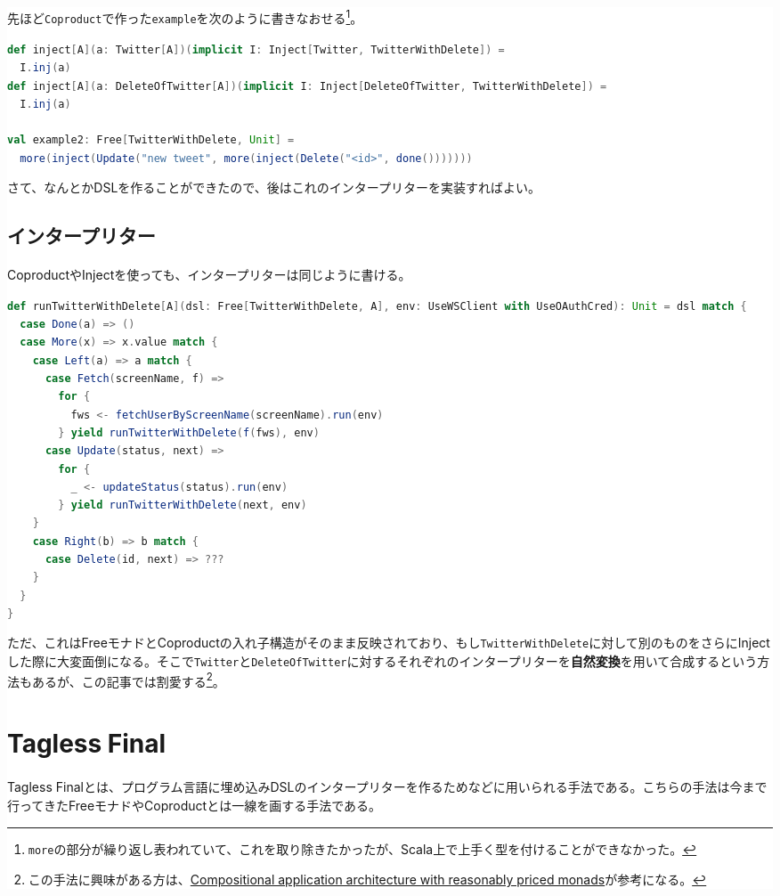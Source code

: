 ```scala:Inject.scala
```

[^type_lambda1]: `Coproduct`の部分は実際、`({type λ[A] = Coproduct[F, G, A]})#λ`であるが、見やすさのためこのように表記した。

[^type_lambda2]: こちらも正しくは、`({type λ[A] = Coproduct[H, G, A]})#λ`であるが、見やすさのためこのように表記した。

先ほど`Coproduct`で作った`example`を次のように書きなおせる[^why_more]。

```scala:TwitterWithDelete.scala
def inject[A](a: Twitter[A])(implicit I: Inject[Twitter, TwitterWithDelete]) =
  I.inj(a)
def inject[A](a: DeleteOfTwitter[A])(implicit I: Inject[DeleteOfTwitter, TwitterWithDelete]) =
  I.inj(a)

val example2: Free[TwitterWithDelete, Unit] =
  more(inject(Update("new tweet", more(inject(Delete("<id>", done()))))))
```

[^why_more]: `more`の部分が繰り返し表われていて、これを取り除きたかったが、Scala上で上手く型を付けることができなかった。

さて、なんとかDSLを作ることができたので、後はこれのインタープリターを実装すればよい。

## インタープリター

CoproductやInjectを使っても、インタープリターは同じように書ける。

```scala:TwitterWithDeleteInterpreter.scala
def runTwitterWithDelete[A](dsl: Free[TwitterWithDelete, A], env: UseWSClient with UseOAuthCred): Unit = dsl match {
  case Done(a) => ()
  case More(x) => x.value match {
    case Left(a) => a match {
      case Fetch(screenName, f) =>
        for {
          fws <- fetchUserByScreenName(screenName).run(env)
        } yield runTwitterWithDelete(f(fws), env)
      case Update(status, next) =>
        for {
          _ <- updateStatus(status).run(env)
        } yield runTwitterWithDelete(next, env)
    }
    case Right(b) => b match {
      case Delete(id, next) => ???
    }
  }
}
```

ただ、これはFreeモナドとCoproductの入れ子構造がそのまま反映されており、もし`TwitterWithDelete`に対して別のものをさらにInjectした際に大変面倒になる。そこで`Twitter`と`DeleteOfTwitter`に対するそれぞれのインタープリターを**自然変換**を用いて合成するという方法もあるが、この記事では割愛する[^natural_transformation]。

[^natural_transformation]: この手法に興味がある方は、[Compositional application architecture with reasonably priced monads](https://gist.github.com/runarorama/a8fab38e473fafa0921d)が参考になる。

# Tagless Final

Tagless Finalとは、プログラム言語に埋め込みDSLのインタープリターを作るためなどに用いられる手法である。こちらの手法は今まで行ってきたFreeモナドやCoproductとは一線を画する手法である。


[^why_many]: `left`や`right`などといった大量の補助関数は、Scalaの型推論を補助するために定義されている。
[^gadt]: Scalaには一般化代数的データ型があるので、この部分は大きなメリットになり得ないかもしれない。他にこの機能を持つ言語として例えばOCamlやHaskell、Haxeがある。
[^hoas]: HOASについては後述する。
[^target]: 実装の対象となるプログラム言語を指し、この記事ではTwitter用のDSLに対応する。
[^data_type_a_la_carte]: この記事の前部で触れたCoproductとInjectによるExpression Problemの回避法について述べた論文。